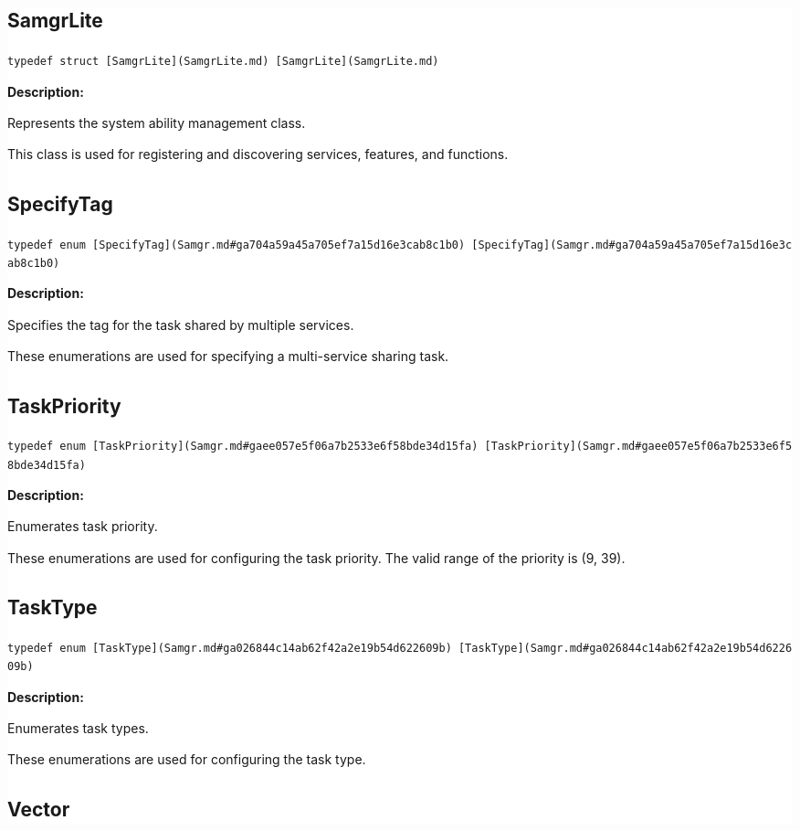 ## SamgrLite<a name="gaad729fe4f36b7b42a122349af334fb28"></a>

```
typedef struct [SamgrLite](SamgrLite.md) [SamgrLite](SamgrLite.md)
```

 **Description:**

Represents the system ability management class. 

This class is used for registering and discovering services, features, and functions. 

## SpecifyTag<a name="gae9c7eed07272a46851d61e646b6e86d5"></a>

```
typedef enum [SpecifyTag](Samgr.md#ga704a59a45a705ef7a15d16e3cab8c1b0) [SpecifyTag](Samgr.md#ga704a59a45a705ef7a15d16e3cab8c1b0)
```

 **Description:**

Specifies the tag for the task shared by multiple services. 

These enumerations are used for specifying a multi-service sharing task. 

## TaskPriority<a name="gaef69bbb3353ea484414c3bbaf8ec362b"></a>

```
typedef enum [TaskPriority](Samgr.md#gaee057e5f06a7b2533e6f58bde34d15fa) [TaskPriority](Samgr.md#gaee057e5f06a7b2533e6f58bde34d15fa)
```

 **Description:**

Enumerates task priority. 

These enumerations are used for configuring the task priority. The valid range of the priority is \(9, 39\). 

## TaskType<a name="gab265648f2dbef93878ad8c383712b43a"></a>

```
typedef enum [TaskType](Samgr.md#ga026844c14ab62f42a2e19b54d622609b) [TaskType](Samgr.md#ga026844c14ab62f42a2e19b54d622609b)
```

 **Description:**

Enumerates task types. 

These enumerations are used for configuring the task type. 

## Vector<a name="ga255ca81c214b8a94a90f786ceef94514"></a>
